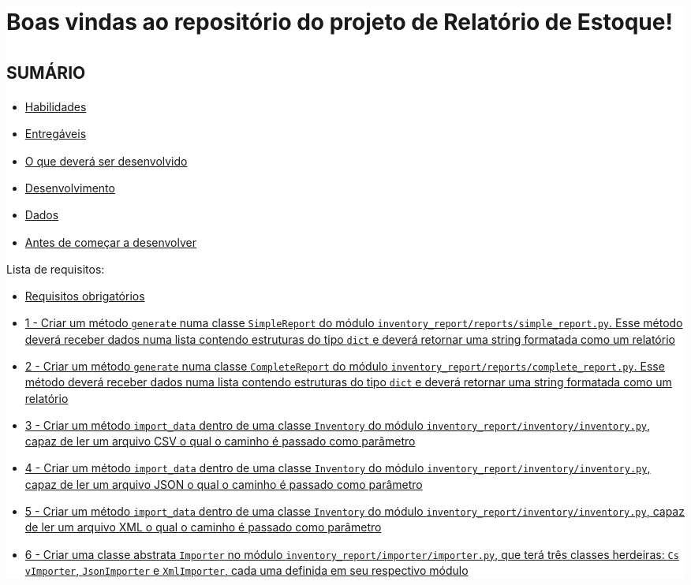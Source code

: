 
# Boas vindas ao repositório do projeto de Relatório de Estoque!


## SUMÁRIO

  

- [Habilidades](#habilidades)

- [Entregáveis](#entregáveis)

- [O que deverá ser desenvolvido](#o-que-deverá-ser-desenvolvido)

- [Desenvolvimento](#desenvolvimento)

- [Dados](#dados)

- [Antes de começar a desenvolver](#antes-de-começar-a-desenvolver)

  

Lista de requisitos:

- [Requisitos obrigatórios](#requisitos-obrigatórios)

- [1 - Criar um método `generate` numa classe `SimpleReport` do módulo `inventory_report/reports/simple_report.py`. Esse método deverá receber dados numa lista contendo estruturas do tipo `dict` e deverá retornar uma string formatada como um relatório](#1---criar-um-método-generate-numa-classe-simplereport-do-módulo-inventory_reportreportssimple_reportpy-esse-método-deverá-receber-dados-numa-lista-contendo-estruturas-do-tipo-dict-e-deverá-retornar-uma-string-formatada-como-um-relatório)

- [2 - Criar um método `generate` numa classe `CompleteReport` do módulo `inventory_report/reports/complete_report.py`. Esse método deverá receber dados numa lista contendo estruturas do tipo `dict` e deverá retornar uma string formatada como um relatório](#2---criar-um-método-generate-numa-classe-completereport-do-módulo-inventory_reportreportscomplete_reportpy-esse-método-deverá-receber-dados-numa-lista-contendo-estruturas-do-tipo-dict-e-deverá-retornar-uma-string-formatada-como-um-relatório)

- [3 - Criar um método `import_data` dentro de uma classe `Inventory` do módulo `inventory_report/inventory/inventory.py`, capaz de ler um arquivo CSV o qual o caminho é passado como parâmetro](#3---criar-um-método-import_data-dentro-de-uma-classe-inventory-do-módulo-inventory_reportinventoryinventorypy-capaz-de-ler-um-arquivo-csv-o-qual-o-caminho-é-passado-como-parâmetro)

- [4 - Criar um método `import_data` dentro de uma classe `Inventory` do módulo `inventory_report/inventory/inventory.py`, capaz de ler um arquivo JSON o qual o caminho é passado como parâmetro](#4---criar-um-método-import_data-dentro-de-uma-classe-inventory-do-módulo-inventory_reportinventoryinventorypy-capaz-de-ler-um-arquivo-json-o-qual-o-caminho-é-passado-como-parâmetro)

- [5 - Criar um método `import_data` dentro de uma classe `Inventory` do módulo `inventory_report/inventory/inventory.py`, capaz de ler um arquivo XML o qual o caminho é passado como parâmetro](#5---criar-um-método-import_data-dentro-de-uma-classe-inventory-do-módulo-inventory_reportinventoryinventorypy-capaz-de-ler-um-arquivo-xml-o-qual-o-caminho-é-passado-como-parâmetro)

- [6 - Criar uma classe abstrata `Importer` no módulo `inventory_report/importer/importer.py`, que terá três classes herdeiras: `CsvImporter`, `JsonImporter` e `XmlImporter`, cada uma definida em seu respectivo módulo](#6---criar-uma-classe-abstrata-importer-no-módulo-inventory_reportimporterimporterpy-que-terá-três-classes-herdeiras-csvimporter-jsonimporter-e-xmlimporter-cada-uma-definida-em-seu-respectivo-módulo)
